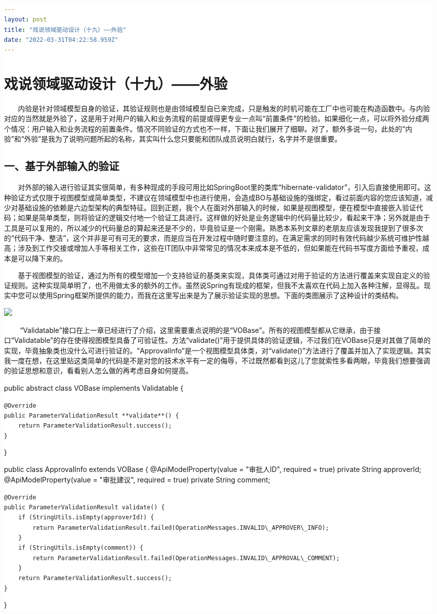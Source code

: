 ```yaml
---
layout: post
title: "戏说领域驱动设计（十九）——外验"
date: "2022-03-31T04:22:58.959Z"
---
```

戏说领域驱动设计（十九）——外验
================

　　内验是针对领域模型自身的验证，其验证规则也是由领域模型自已来完成，只是触发的时机可能在工厂中也可能在构造函数中。与内验对应的当然就是外验了，这是用于对用户的输入和业务流程的前提或得更专业一点叫“前置条件”的检验。如果细化一点，可以将外验分成两个情况：用户输入和业务流程的前置条件。情况不同验证的方式也不一样，下面让我们展开了细聊。对了，额外多说一句，此处的“内验”和“外验”是我为了说明问题所起的名称，其实叫什么您只要能和团队成员说明白就行，名字并不是很重要。

一、基于外部输入的验证
-----------

　　对外部的输入进行验证其实很简单，有多种现成的手段可用比如SpringBoot里的类库“hibernate-validator”，引入后直接使用即可。这种验证方式仅限于视图模型或简单类型，不建议在领域模型中也进行使用，会造成BO与基础设施的强绑定，看过前面内容的您应该知道，减少对基础设施的依赖是六边型架构的典型特征。回到正题，我个人在面对外部输入的时候，如果是视图模型，便在模型中直接嵌入验证代码；如果是简单类型，则将验证的逻辑交付地一个验证工具进行。这样做的好处是业务逻辑中的代码量比较少，看起来干净；另外就是由于工具是可以复用的，所以减少的代码量总的算起来还是不少的，毕竟验证是一个刚需。熟悉本系列文章的老朋友应该发现我提到了很多次的“代码干净、整洁”，这个并非是可有可无的要求，而是应当在开发过程中随时要注意的。在满足需求的同时有效代码越少系统可维护性越高；涉及到工作交接或增加人手等相关工作，这些在IT团队中非常常见的情况本来成本是不低的，但如果能在代码书写度方面给予重视，成本是可以降下来的。

　　基于视图模型的验证，通过为所有的模型增加一个支持验证的基类来实现，具体类可通过对用于验证的方法进行覆盖来实现自定义的验证规则。这种实现简单明了，也不用做太多的额外的工作。虽然说Spring有现成的框架，但我不太喜欢在代码上加入各种注解，显得乱。现实中您可以使用Spring框架所提供的能力，而我在这里写出来是为了展示验证实现的思想。下面的类图展示了这种设计的类结构。

![](https://img2022.cnblogs.com/blog/291089/202203/291089-20220321183256811-1724882920.png)

　　 “Validatable”接口在上一章已经进行了介绍，这里需要重点说明的是“VOBase”。所有的视图模型都从它继承，由于接口“Validatable”的存在使得视图模型具备了可验证性。方法“validate()”用于提供具体的验证逻辑，不过我们在VOBase只是对其做了简单的实现，毕竟抽象类也没什么可进行验证的。“ApprovalInfo”是一个视图模型具体类，对“validate()”方法进行了覆盖并加入了实现逻辑。其实我一度在想，在这里贴这类简单的代码是不是对您的技术水平有一定的侮辱，不过既然都看到这儿了您就索性多看两眼，毕竟我们想要强调的验证思想和意识，看看别人怎么做的再考虑自身如何提高。

public abstract class VOBase implements Validatable {

    @Override
    public ParameterValidationResult **validate**() {
        return ParameterValidationResult.success();
    }
}

public class ApprovalInfo extends VOBase {
    @ApiModelProperty(value \= "审批人ID", required = true)
    private String approverId;    
    @ApiModelProperty(value \= "审批建议", required = true)
    private String comment;    

    @Override
    public ParameterValidationResult validate() {
        if (StringUtils.isEmpty(approverId)) {
            return ParameterValidationResult.failed(OperationMessages.INVALID\_APPROVER\_INFO);
        }
        if (StringUtils.isEmpty(comment)) {
            return ParameterValidationResult.failed(OperationMessages.INVALID\_APPROVAL\_COMMENT);
        }
        return ParameterValidationResult.success();
    }    
}
